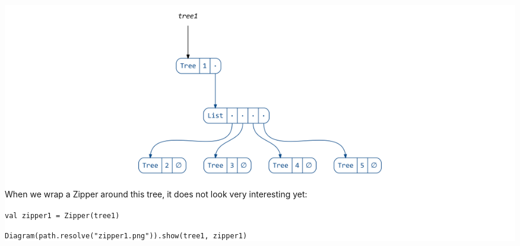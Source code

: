 <p align="center"><img src="images/zipper/tree1.png" width="50%" /></p>

When we wrap a Zipper around this tree, it does not look very interesting yet:

```tut:silent
val zipper1 = Zipper(tree1)
```

```tut:silent
Diagram(path.resolve("zipper1.png")).show(tree1, zipper1)
```
